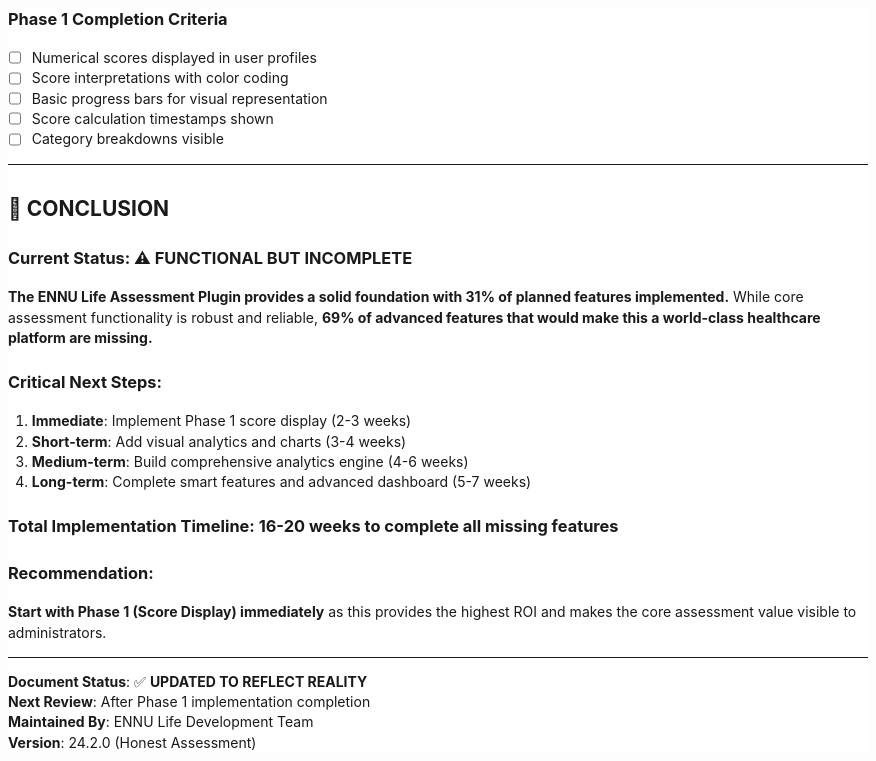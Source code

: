 ### **Phase 1 Completion Criteria**
- [ ] Numerical scores displayed in user profiles
- [ ] Score interpretations with color coding
- [ ] Basic progress bars for visual representation
- [ ] Score calculation timestamps shown
- [ ] Category breakdowns visible

---

## 📝 CONCLUSION

### **Current Status**: ⚠️ **FUNCTIONAL BUT INCOMPLETE**

**The ENNU Life Assessment Plugin provides a solid foundation with 31% of planned features implemented.** While core assessment functionality is robust and reliable, **69% of advanced features that would make this a world-class healthcare platform are missing.**

### **Critical Next Steps**:
1. **Immediate**: Implement Phase 1 score display (2-3 weeks)
2. **Short-term**: Add visual analytics and charts (3-4 weeks)
3. **Medium-term**: Build comprehensive analytics engine (4-6 weeks)
4. **Long-term**: Complete smart features and advanced dashboard (5-7 weeks)

### **Total Implementation Timeline**: **16-20 weeks** to complete all missing features

### **Recommendation**: 
**Start with Phase 1 (Score Display) immediately** as this provides the highest ROI and makes the core assessment value visible to administrators.

---

**Document Status**: ✅ **UPDATED TO REFLECT REALITY**  
**Next Review**: After Phase 1 implementation completion  
**Maintained By**: ENNU Life Development Team  
**Version**: 24.2.0 (Honest Assessment)

